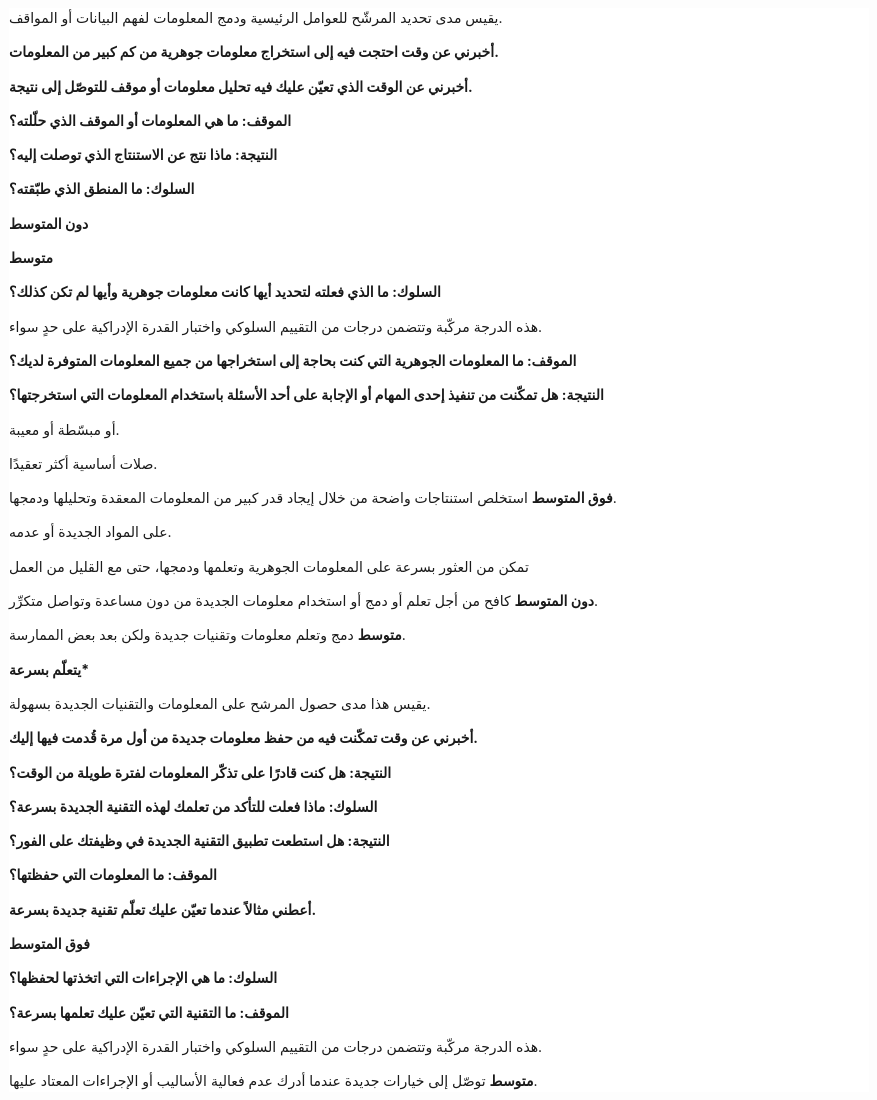 يقيس مدى تحديد المرشّح للعوامل الرئيسية ودمج المعلومات لفهم البيانات أو المواقف.

**أخبرني عن وقت احتجت فيه إلى استخراج معلومات جوهرية من كم كبير من المعلومات.**

**أخبرني عن الوقت الذي تعيّن عليك فيه تحليل معلومات أو موقف للتوصّل إلى نتيجة.**

**الموقف: ما هي المعلومات أو الموقف الذي حلّلته؟**

**النتيجة: ماذا نتج عن الاستنتاج الذي توصلت إليه؟**

**السلوك: ما المنطق الذي طبّقته؟**

**دون المتوسط**

**متوسط**

**السلوك: ما الذي فعلته لتحديد أيها كانت معلومات جوهرية وأيها لم تكن كذلك؟**

هذه الدرجة مركّبة وتتضمن درجات من التقييم السلوكي واختبار القدرة الإدراكية على حدٍ سواء.

**الموقف: ما المعلومات الجوهرية التي كنت بحاجة إلى استخراجها من جميع المعلومات المتوفرة لديك؟**

**النتيجة: هل تمكّنت من تنفيذ إحدى المهام أو الإجابة على أحد الأسئلة باستخدام المعلومات التي استخرجتها؟**

أو مبسّطة أو معيبة.

صلات أساسية أكثر تعقيدًا.

**فوق المتوسط** استخلص استنتاجات واضحة من خلال إيجاد قدر كبير من المعلومات المعقدة وتحليلها ودمجها.

على المواد الجديدة أو عدمه.

تمكن من العثور بسرعة على المعلومات الجوهرية وتعلمها ودمجها، حتى مع القليل من العمل

**دون المتوسط** كافح من أجل تعلم أو دمج أو استخدام معلومات الجديدة من دون مساعدة وتواصل متكرِّر.

**متوسط** دمج وتعلم معلومات وتقنيات جديدة ولكن بعد بعض الممارسة.

**يتعلّم بسرعة\***

يقيس هذا مدى حصول المرشح على المعلومات والتقنيات الجديدة بسهولة.

**أخبرني عن وقت تمكّنت فيه من حفظ معلومات جديدة من أول مرة قُدمت فيها إليك.**

**النتيجة: هل كنت قادرًا على تذكّر المعلومات لفترة طويلة من الوقت؟**

**السلوك: ماذا فعلت للتأكد من تعلمك لهذه التقنية الجديدة بسرعة؟**

**النتيجة: هل استطعت تطبيق التقنية الجديدة في وظيفتك على الفور؟**

**الموقف: ما المعلومات التي حفظتها؟**

**أعطني مثالاً عندما تعيّن عليك تعلّم تقنية جديدة بسرعة.**

**فوق المتوسط**

**السلوك: ما هي الإجراءات التي اتخذتها لحفظها؟**

**الموقف: ما التقنية التي تعيّن عليك تعلمها بسرعة؟**

هذه الدرجة مركّبة وتتضمن درجات من التقييم السلوكي واختبار القدرة الإدراكية على حدٍ سواء.

**متوسط** توصّل إلى خيارات جديدة عندما أدرك عدم فعالية الأساليب أو الإجراءات المعتاد عليها.
